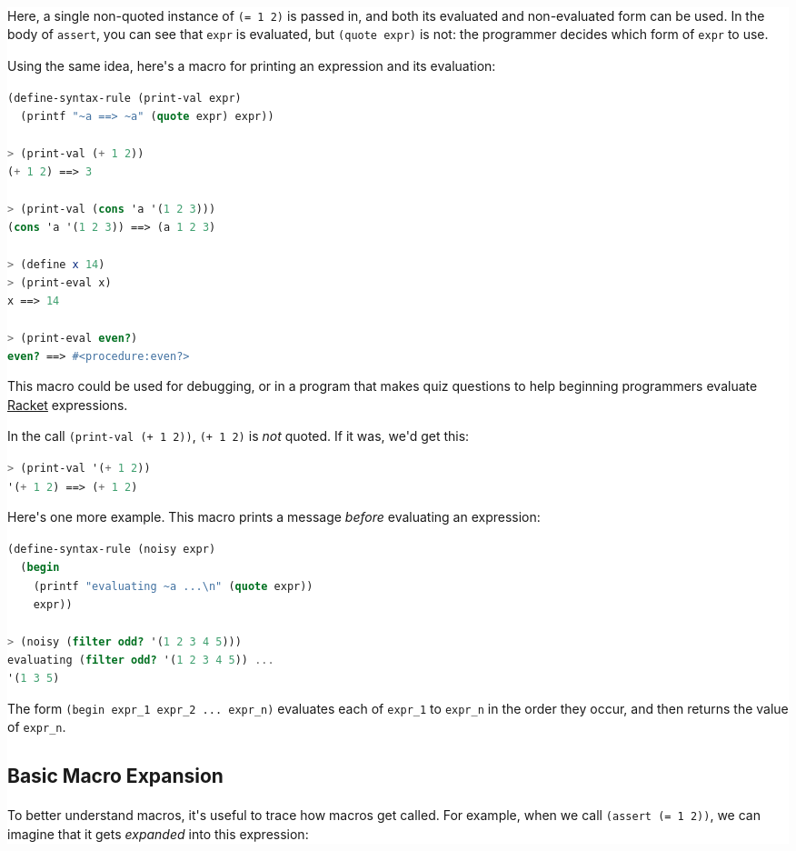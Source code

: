 Here, a single non-quoted instance of `(= 1 2)` is passed in, and both its
evaluated and non-evaluated form can be used. In the body of `assert`, you can
see that `expr` is evaluated, but `(quote expr)` is not: the programmer
decides which form of `expr` to use.

Using the same idea, here's a macro for printing an expression and its
evaluation:

```scheme
(define-syntax-rule (print-val expr)
  (printf "~a ==> ~a" (quote expr) expr))

> (print-val (+ 1 2))
(+ 1 2) ==> 3

> (print-val (cons 'a '(1 2 3)))
(cons 'a '(1 2 3)) ==> (a 1 2 3)

> (define x 14)
> (print-eval x)
x ==> 14

> (print-eval even?)
even? ==> #<procedure:even?>
```

This macro could be used for debugging, or in a program that makes quiz
questions to help beginning programmers evaluate [Racket] expressions.

In the call `(print-val (+ 1 2))`, `(+ 1 2)` is *not* quoted. If it was, we'd get this:

```scheme
> (print-val '(+ 1 2))
'(+ 1 2) ==> (+ 1 2)
```

Here's one more example. This macro prints a message *before* evaluating an
expression:

```scheme
(define-syntax-rule (noisy expr)
  (begin
    (printf "evaluating ~a ...\n" (quote expr))
    expr))

> (noisy (filter odd? '(1 2 3 4 5)))
evaluating (filter odd? '(1 2 3 4 5)) ...
'(1 3 5)
```

The form `(begin expr_1 expr_2 ... expr_n)` evaluates each of `expr_1` to
`expr_n` in the order they occur, and then returns the value of `expr_n`.

## Basic Macro Expansion

To better understand macros, it's useful to trace how macros get called. For
example, when we call `(assert (= 1 2))`, we can imagine that it gets
*expanded* into this expression:


[Racket]: https://racket-lang.org/